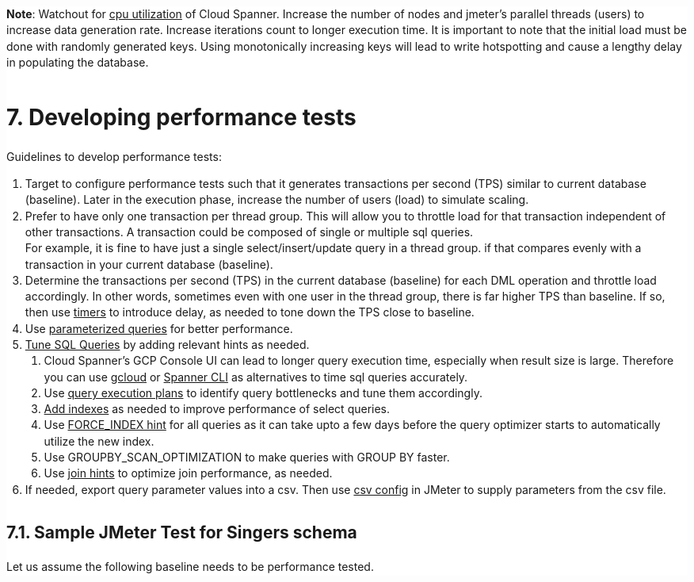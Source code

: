 
**Note**: Watchout for [cpu utilization](https://cloud.google.com/spanner/docs/cpu-utilization#recommended-max) of Cloud Spanner. Increase the number of nodes and jmeter’s parallel threads (users) to increase data generation rate. Increase iterations count to longer execution time. It is important to note that the initial load must be done with randomly generated keys. Using monotonically increasing keys will lead to write hotspotting and cause a lengthy delay in populating the database.


# 7. Developing performance tests 

Guidelines to develop performance tests:



1. Target to configure performance tests such that it generates transactions per second (TPS) similar to current database (baseline). Later in the execution phase, increase the number of users (load) to simulate scaling.
2. Prefer to have only one transaction per thread group. This will allow you to throttle load for that transaction independent of other transactions. A transaction could be composed of single or multiple sql queries. \
For example, it is fine to have just a single select/insert/update query in a thread group. if that compares evenly with a transaction in your current database (baseline).
3. Determine the transactions per second (TPS) in the current database (baseline) for each DML operation and throttle load accordingly. In other words, sometimes even with one user in the thread group, there is far higher TPS than baseline. If so, then use [timers](https://jmeter.apache.org/usermanual/component_reference.html#timers) to introduce delay, as needed to tone down the TPS close to baseline. 
4. Use [parameterized queries](https://cloud.google.com/spanner/docs/sql-best-practices#query-parameters) for better performance. 
5. [Tune SQL Queries](https://cloud.google.com/spanner/docs/query-syntax) by adding relevant hints as needed.
    1. Cloud Spanner’s GCP Console UI can lead to longer query execution time, especially when result size is large. Therefore you can use [gcloud](https://cloud.google.com/sdk/gcloud/reference/spanner/databases/execute-sql) or [Spanner CLI](https://github.com/cloudspannerecosystem/spanner-cli) as alternatives to time sql queries accurately.  
    2. Use [query execution plans](https://cloud.google.com/spanner/docs/query-execution-plans) to identify query bottlenecks and tune them accordingly.
    3. [Add indexes](https://cloud.google.com/spanner/docs/secondary-indexes) as needed to improve performance of select queries. 
    4. Use [FORCE_INDEX hint](https://cloud.google.com/spanner/docs/query-syntax#table-hints) for all queries as it can take upto a few days before the query optimizer starts to automatically utilize the new index.
    5. Use GROUPBY_SCAN_OPTIMIZATION to make queries with GROUP BY faster.
    6. Use [join hints](https://cloud.google.com/spanner/docs/query-syntax#join-hints) to optimize join performance, as needed.
6. If needed, export query parameter values into a csv. Then use [csv config](https://jmeter.apache.org/usermanual/component_reference.html#CSV_Data_Set_Config) in JMeter to supply parameters from the csv file. 


## 7.1. Sample JMeter Test for Singers schema

Let us assume the following baseline needs to be performance tested.

